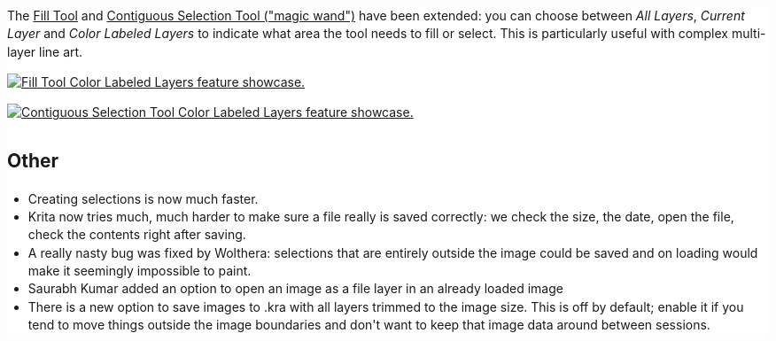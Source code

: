 The [Fill Tool](https://docs.krita.org/en/reference_manual/tools/fill.html) and [Contiguous Selection Tool ("magic wand")](https://docs.krita.org/en/reference_manual/tools/contiguous_select.html) have been extended: you can choose between _All Layers_, _Current Layer_ and _Color Labeled Layers_ to indicate what area the tool needs to fill or select. This is particularly useful with complex multi-layer line art.

[![Fill Tool Color Labeled Layers feature showcase.](/images/pages/Fill_Tool_Labeled_Layers.png)](https://krita.org/wp-content/uploads/2020/05/Fill_Tool_Labeled_Layers.png)

[![Contiguous Selection Tool Color Labeled Layers feature showcase.](/images/pages/Magic_Wand_Labeled_Layers.png)](https://krita.org/wp-content/uploads/2020/05/Magic_Wand_Labeled_Layers.png)

## Other

- Creating selections is now much faster.
- Krita now tries much, much harder to make sure a file really is saved correctly: we check the size, the date, open the file, check the contents right after saving.
- A really nasty bug was fixed by Wolthera: selections that are entirely outside the image could be saved and on loading would make it seemingly impossible to paint.
- Saurabh Kumar added an option to open an image as a file layer in an already loaded image
- There is a new option to save images to .kra with all layers trimmed to the image size. This is off by default; enable it if you tend to move things outside the image boundaries and don't want to keep that image data around between sessions.

